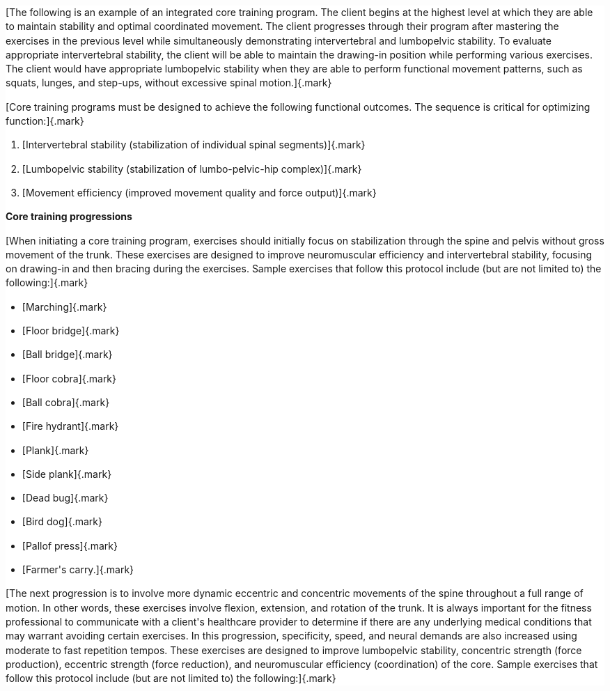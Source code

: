 [The following is an example of an integrated core training program. The
client begins at the highest level at which they are able to maintain
stability and optimal coordinated movement. The client progresses
through their program after mastering the exercises in the previous
level while simultaneously demonstrating intervertebral and lumbopelvic
stability. To evaluate appropriate intervertebral stability, the client
will be able to maintain the drawing-in position while performing
various exercises. The client would have appropriate lumbopelvic
stability when they are able to perform functional movement patterns,
such as squats, lunges, and step-ups, without excessive spinal
motion.]{.mark}

[Core training programs must be designed to achieve the following
functional outcomes. The sequence is critical for optimizing
function:]{.mark}

1.  [Intervertebral stability (stabilization of individual spinal
    segments)]{.mark}

2.  [Lumbopelvic stability (stabilization of lumbo-pelvic-hip
    complex)]{.mark}

3.  [Movement efficiency (improved movement quality and force
    output)]{.mark}

**Core training progressions**

[When initiating a core training program, exercises should initially
focus on stabilization through the spine and pelvis without gross
movement of the trunk. These exercises are designed to improve
neuromuscular efficiency and intervertebral stability, focusing on
drawing-in and then bracing during the exercises. Sample exercises that
follow this protocol include (but are not limited to) the
following:]{.mark}

- [Marching]{.mark}

- [Floor bridge]{.mark}

- [Ball bridge]{.mark}

- [Floor cobra]{.mark}

- [Ball cobra]{.mark}

- [Fire hydrant]{.mark}

- [Plank]{.mark}

- [Side plank]{.mark}

- [Dead bug]{.mark}

- [Bird dog]{.mark}

- [Pallof press]{.mark}

- [Farmer's carry.]{.mark}

[The next progression is to involve more dynamic eccentric and
concentric movements of the spine throughout a full range of motion. In
other words, these exercises involve flexion, extension, and rotation of
the trunk. It is always important for the fitness professional to
communicate with a client's healthcare provider to determine if there
are any underlying medical conditions that may warrant avoiding certain
exercises. In this progression, specificity, speed, and neural demands
are also increased using moderate to fast repetition tempos. These
exercises are designed to improve lumbopelvic stability, concentric
strength (force production), eccentric strength (force reduction), and
neuromuscular efficiency (coordination) of the core. Sample exercises
that follow this protocol include (but are not limited to) the
following:]{.mark}
